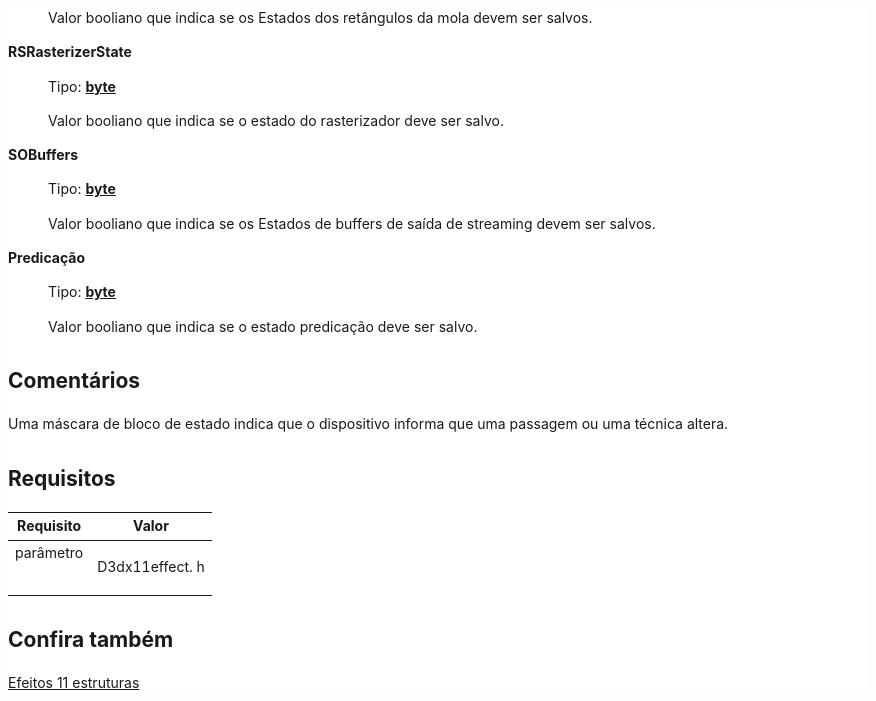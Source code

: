 </dd> <dd>

Valor booliano que indica se os Estados dos retângulos da mola devem ser salvos.

</dd> <dt>

**RSRasterizerState**
</dt> <dd>

Tipo: **[ **byte**](/windows/desktop/WinProg/windows-data-types)**

</dd> <dd>

Valor booliano que indica se o estado do rasterizador deve ser salvo.

</dd> <dt>

**SOBuffers**
</dt> <dd>

Tipo: **[ **byte**](/windows/desktop/WinProg/windows-data-types)**

</dd> <dd>

Valor booliano que indica se os Estados de buffers de saída de streaming devem ser salvos.

</dd> <dt>

**Predicação**
</dt> <dd>

Tipo: **[ **byte**](/windows/desktop/WinProg/windows-data-types)**

</dd> <dd>

Valor booliano que indica se o estado predicação deve ser salvo.

</dd> </dl>

## <a name="remarks"></a>Comentários

Uma máscara de bloco de estado indica que o dispositivo informa que uma passagem ou uma técnica altera.

## <a name="requirements"></a>Requisitos



| Requisito | Valor |
|-------------------|-------------------------------------------------------------------------------------------|
| parâmetro<br/> | <dl> <dt>D3dx11effect. h</dt> </dl> |



## <a name="see-also"></a>Confira também

<dl> <dt>

[Efeitos 11 estruturas](d3d11-graphics-reference-effects11-structures.md)
</dt> </dl>

 

